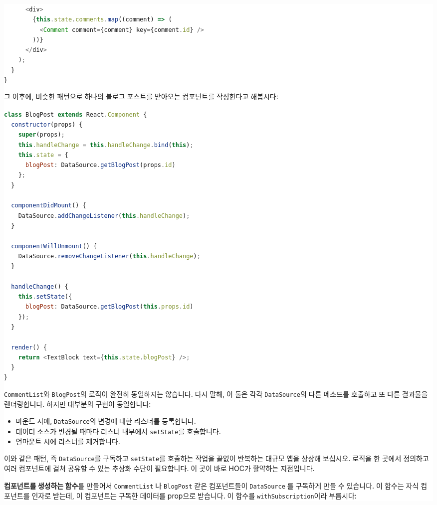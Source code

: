 ```js
      <div>
        {this.state.comments.map((comment) => (
          <Comment comment={comment} key={comment.id} />
        ))}
      </div>
    );
  }
}
```

그 이후에, 비슷한 패턴으로 하나의 블로그 포스트를 받아오는 컴포넌트를 작성한다고 해봅시다:

```js
class BlogPost extends React.Component {
  constructor(props) {
    super(props);
    this.handleChange = this.handleChange.bind(this);
    this.state = {
      blogPost: DataSource.getBlogPost(props.id)
    };
  }

  componentDidMount() {
    DataSource.addChangeListener(this.handleChange);
  }

  componentWillUnmount() {
    DataSource.removeChangeListener(this.handleChange);
  }

  handleChange() {
    this.setState({
      blogPost: DataSource.getBlogPost(this.props.id)
    });
  }

  render() {
    return <TextBlock text={this.state.blogPost} />;
  }
}
```

`CommentList`와 `BlogPost`의 로직이 완전히 동일하지는 않습니다. 다시 말해, 이 둘은 각각 `DataSource`의 다른 메소드를 호출하고 또 다른 결과물을 렌더링합니다. 하지만 대부분의 구현이 동일합니다:

- 마운트 시에, `DataSource`의 변경에 대한 리스너를 등록합니다.
- 데이터 소스가 변경될 때마다 리스너 내부에서 `setState`를 호출합니다.
- 언마운트 시에 리스너를 제거합니다.

이와 같은 패턴, 즉 `DataSource`를 구독하고 `setState`를 호출하는 작업을 끝없이 반복하는 대규모 앱을 상상해 보십시오. 로직을 한 곳에서 정의하고 여러 컴포넌트에 걸쳐 공유할 수 있는 추상화 수단이 필요합니다. 이 곳이 바로 HOC가 활약하는 지점입니다.

**컴포넌트를 생성하는 함수**를 만들어서 `CommentList` 나 `BlogPost` 같은 컴포넌트들이 `DataSource` 를 구독하게 만들 수 있습니다. 이 함수는 자식 컴포넌트를 인자로 받는데, 이 컴포넌트는 구독한 데이터를 prop으로 받습니다. 이 함수를 `withSubscription`이라 부릅시다:
